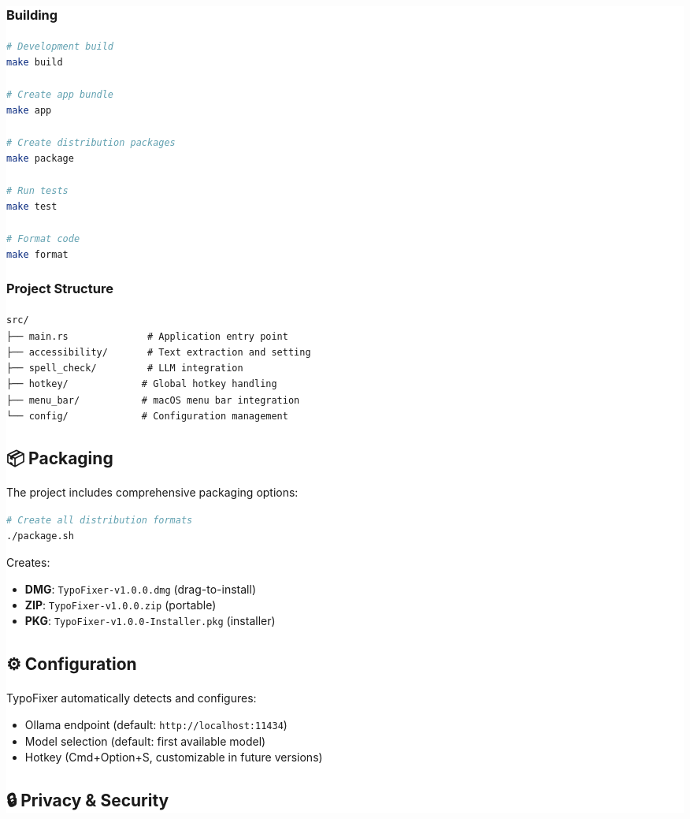 ### Building
```bash
# Development build
make build

# Create app bundle
make app

# Create distribution packages
make package

# Run tests
make test

# Format code
make format
```

### Project Structure
```
src/
├── main.rs              # Application entry point
├── accessibility/       # Text extraction and setting
├── spell_check/         # LLM integration
├── hotkey/             # Global hotkey handling
├── menu_bar/           # macOS menu bar integration
└── config/             # Configuration management
```

## 📦 Packaging

The project includes comprehensive packaging options:

```bash
# Create all distribution formats
./package.sh
```

Creates:
- **DMG**: `TypoFixer-v1.0.0.dmg` (drag-to-install)
- **ZIP**: `TypoFixer-v1.0.0.zip` (portable)
- **PKG**: `TypoFixer-v1.0.0-Installer.pkg` (installer)

## ⚙️ Configuration

TypoFixer automatically detects and configures:
- Ollama endpoint (default: `http://localhost:11434`)
- Model selection (default: first available model)
- Hotkey (Cmd+Option+S, customizable in future versions)

## 🔒 Privacy & Security
